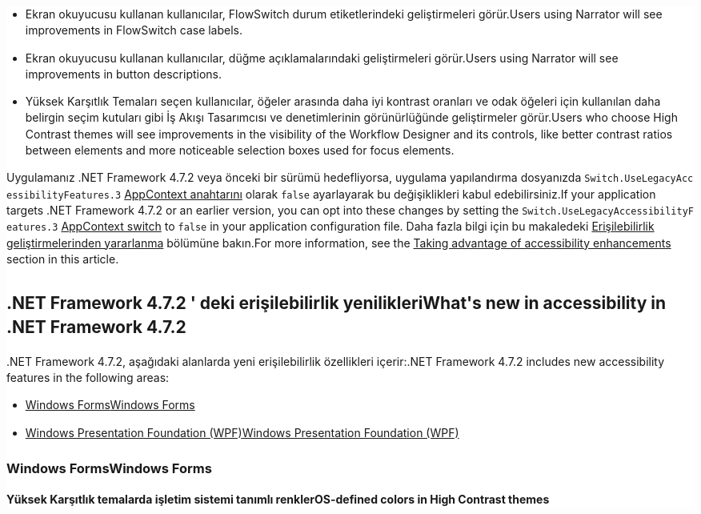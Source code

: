 - <span data-ttu-id="d808c-211">Ekran okuyucusu kullanan kullanıcılar, FlowSwitch durum etiketlerindeki geliştirmeleri görür.</span><span class="sxs-lookup"><span data-stu-id="d808c-211">Users using Narrator will see improvements in FlowSwitch case labels.</span></span>

- <span data-ttu-id="d808c-212">Ekran okuyucusu kullanan kullanıcılar, düğme açıklamalarındaki geliştirmeleri görür.</span><span class="sxs-lookup"><span data-stu-id="d808c-212">Users using Narrator will see improvements in button descriptions.</span></span>

- <span data-ttu-id="d808c-213">Yüksek Karşıtlık Temaları seçen kullanıcılar, öğeler arasında daha iyi kontrast oranları ve odak öğeleri için kullanılan daha belirgin seçim kutuları gibi İş Akışı Tasarımcısı ve denetimlerinin görünürlüğünde geliştirmeler görür.</span><span class="sxs-lookup"><span data-stu-id="d808c-213">Users who choose High Contrast themes will see improvements in the visibility of the Workflow Designer and its controls, like better contrast ratios between elements and more noticeable selection boxes used for focus elements.</span></span>

<span data-ttu-id="d808c-214">Uygulamanız .NET Framework 4.7.2 veya önceki bir sürümü hedefliyorsa, uygulama yapılandırma dosyanızda `Switch.UseLegacyAccessibilityFeatures.3` [AppContext anahtarını](../configure-apps/file-schema/runtime/appcontextswitchoverrides-element.md) olarak `false` ayarlayarak bu değişiklikleri kabul edebilirsiniz.</span><span class="sxs-lookup"><span data-stu-id="d808c-214">If your application targets .NET Framework 4.7.2 or an earlier version, you can opt into these changes by setting the `Switch.UseLegacyAccessibilityFeatures.3` [AppContext switch](../configure-apps/file-schema/runtime/appcontextswitchoverrides-element.md) to `false` in your application configuration file.</span></span> <span data-ttu-id="d808c-215">Daha fazla bilgi için bu makaledeki [Erişilebilirlik geliştirmelerinden yararlanma](#taking-advantage-of-accessibility-enhancements) bölümüne bakın.</span><span class="sxs-lookup"><span data-stu-id="d808c-215">For more information, see the [Taking advantage of accessibility enhancements](#taking-advantage-of-accessibility-enhancements) section in this article.</span></span>

## <a name="whats-new-in-accessibility-in-net-framework-472"></a><span data-ttu-id="d808c-216">.NET Framework 4.7.2 ' deki erişilebilirlik yenilikleri</span><span class="sxs-lookup"><span data-stu-id="d808c-216">What's new in accessibility in .NET Framework 4.7.2</span></span>

<span data-ttu-id="d808c-217">.NET Framework 4.7.2, aşağıdaki alanlarda yeni erişilebilirlik özellikleri içerir:</span><span class="sxs-lookup"><span data-stu-id="d808c-217">.NET Framework 4.7.2 includes new accessibility features in the following areas:</span></span>

- [<span data-ttu-id="d808c-218">Windows Forms</span><span class="sxs-lookup"><span data-stu-id="d808c-218">Windows Forms</span></span>](#winforms472)

- [<span data-ttu-id="d808c-219">Windows Presentation Foundation (WPF)</span><span class="sxs-lookup"><span data-stu-id="d808c-219">Windows Presentation Foundation (WPF)</span></span>](#wpf472)

<a name="winforms472"></a>

### <a name="windows-forms"></a><span data-ttu-id="d808c-220">Windows Forms</span><span class="sxs-lookup"><span data-stu-id="d808c-220">Windows Forms</span></span>

<span data-ttu-id="d808c-221">**Yüksek Karşıtlık temalarda işletim sistemi tanımlı renkler**</span><span class="sxs-lookup"><span data-stu-id="d808c-221">**OS-defined colors in High Contrast themes**</span></span>

